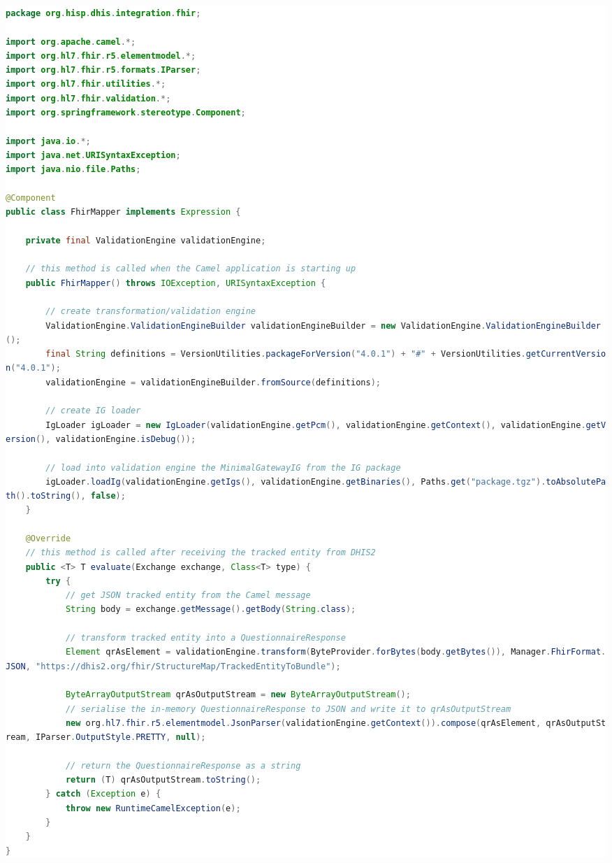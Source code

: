 ```java
package org.hisp.dhis.integration.fhir;

import org.apache.camel.*;
import org.hl7.fhir.r5.elementmodel.*;
import org.hl7.fhir.r5.formats.IParser;
import org.hl7.fhir.utilities.*;
import org.hl7.fhir.validation.*;
import org.springframework.stereotype.Component;

import java.io.*;
import java.net.URISyntaxException;
import java.nio.file.Paths;

@Component
public class FhirMapper implements Expression {

    private final ValidationEngine validationEngine;

    // this method is called when the Camel application is starting up
    public FhirMapper() throws IOException, URISyntaxException {

        // create transformation/validation engine
        ValidationEngine.ValidationEngineBuilder validationEngineBuilder = new ValidationEngine.ValidationEngineBuilder();
        final String definitions = VersionUtilities.packageForVersion("4.0.1") + "#" + VersionUtilities.getCurrentVersion("4.0.1");
        validationEngine = validationEngineBuilder.fromSource(definitions);

        // create IG loader
        IgLoader igLoader = new IgLoader(validationEngine.getPcm(), validationEngine.getContext(), validationEngine.getVersion(), validationEngine.isDebug());

        // load into validation engine the MinimalGatewayIG from the IG package
        igLoader.loadIg(validationEngine.getIgs(), validationEngine.getBinaries(), Paths.get("package.tgz").toAbsolutePath().toString(), false);
    }

    @Override
    // this method is called after receiving the tracked entity from DHIS2
    public <T> T evaluate(Exchange exchange, Class<T> type) {
        try {
            // get JSON tracked entity from the Camel message
            String body = exchange.getMessage().getBody(String.class);

            // transform tracked entity into a QuestionnaireResponse
            Element qrAsElement = validationEngine.transform(ByteProvider.forBytes(body.getBytes()), Manager.FhirFormat.JSON, "https://dhis2.org/fhir/StructureMap/TrackedEntityToBundle");

            ByteArrayOutputStream qrAsOutputStream = new ByteArrayOutputStream();
            // serialise the in-memory QuestionnaireResponse to JSON and write it to qrAsOutputStream
            new org.hl7.fhir.r5.elementmodel.JsonParser(validationEngine.getContext()).compose(qrAsElement, qrAsOutputStream, IParser.OutputStyle.PRETTY, null);

            // return the QuestionnaireResponse as a string
            return (T) qrAsOutputStream.toString();
        } catch (Exception e) {
            throw new RuntimeCamelException(e);
        }
    }
}
```
